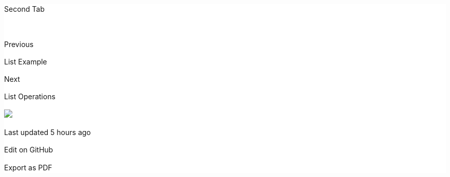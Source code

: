 <span class="text-4505230f--UIH300-2063425d--textContentFamily-49a318e1">Second Tab</span>

<span class="text-4505230f--TextH400-3033861f--textContentFamily-49a318e1"><span data-key="6a7242cc4a734af7958cc1f5054725c5"><span data-offset-key="6a7242cc4a734af7958cc1f5054725c5:0"><span data-slate-zero-width="n">​</span></span></span></span>

<a href="list-example.html" class="reset-3c756112--card-6570f064--whiteCard-fff091a4--cardPrevious-56a5e674"></a>

<span class="text-4505230f--TextH200-a3425406--textContentFamily-49a318e1">Previous</span>

<span class="text-4505230f--UIH400-4e41e82a--textContentFamily-49a318e1">List Example</span>

<a href="../../../practice/untitled/untitled-4/list-operations.html" class="reset-3c756112--card-6570f064--whiteCard-fff091a4--cardNext-19241c42"></a>

<span class="text-4505230f--TextH200-a3425406--textContentFamily-49a318e1">Next</span>

<span class="text-4505230f--UIH400-4e41e82a--textContentFamily-49a318e1">List Operations</span>

<img src="https://avatars.githubusercontent.com/u/66654881?v=4" class="image-67b14f24--avatar-1c1d03ec" />

<span class="text-4505230f--TextH200-a3425406--textContentFamily-49a318e1">Last updated 5 hours ago</span>

<a href="https://github.com/bgoonz/python-gitbook/blob/master/abstract-data-structures/untitled-1/untitled-4/examples-ll-continued.md" class="reset-3c756112--menuItem-aa02f6ec--menuItemLight-757d5235--menuItemInline-173bdf97--pageSideMenuItem-22949732"></a>

<span class="text-4505230f--UIH300-2063425d--textUIFamily-5ebd8e40">Edit on GitHub</span>

<span class="text-4505230f--UIH300-2063425d--textUIFamily-5ebd8e40">Export as PDF</span>
